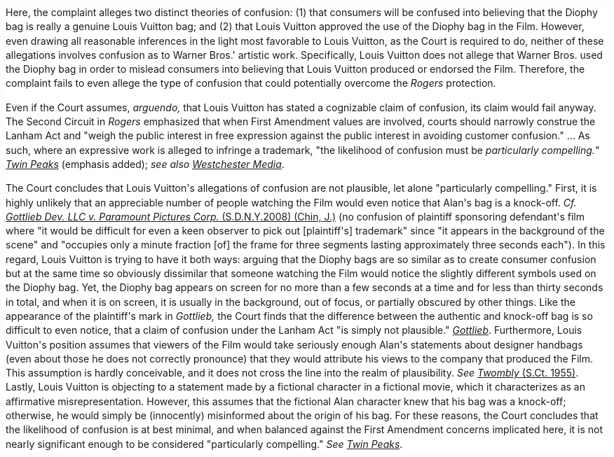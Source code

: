 Here, the complaint alleges two distinct theories of confusion: (1) that
consumers will be confused into believing that the Diophy bag is really
a genuine Louis Vuitton bag; and (2) that Louis Vuitton approved the use
of the Diophy bag in the Film. However, even drawing all reasonable
inferences in the light most favorable to Louis Vuitton, as the Court is
required to do, neither of these allegations involves confusion as to
Warner Bros.' artistic work. Specifically, Louis Vuitton does not allege
that Warner Bros. used the Diophy bag in order to mislead consumers into
believing that Louis Vuitton produced or endorsed the Film. Therefore,
the complaint fails to even allege the type of confusion that could
potentially overcome the *Rogers* protection.

Even if the Court assumes, *arguendo,* that Louis Vuitton has stated a
cognizable claim of confusion, its claim would fail anyway. The Second
Circuit in *Rogers* emphasized that when First Amendment values are
involved, courts should narrowly construe the Lanham Act and "weigh the
public interest in free expression against the public interest in
avoiding customer confusion." &hellip; As such, where an
expressive work is alleged to infringe a trademark, "the likelihood of
confusion must be *particularly compelling.*" [*Twin Peaks*](http://scholar.google.com/scholar_case?case=1671961186681268324)
(emphasis added); *see also* [*Westchester Media*](http://scholar.google.com/scholar_case?case=5449983782264273856).

The Court concludes that Louis Vuitton's allegations of confusion are
not plausible, let alone "particularly compelling." First, it is highly
unlikely that an appreciable number of people watching the Film would
even notice that Alan's bag is a knock-off. *Cf.* [*Gottlieb Dev. LLC v.
Paramount Pictures Corp.* (S.D.N.Y.2008) (Chin, J.)](http://scholar.google.com/scholar_case?case=7004261802942021108) (no confusion of plaintiff sponsoring defendant's film where "it would
be difficult for even a keen observer to pick out [plaintiff's]
trademark" since "it appears in the background of the scene" and
"occupies only a minute fraction [of] the frame for three segments
lasting approximately three seconds each"). In this regard, Louis
Vuitton is trying to have it both ways: arguing that the Diophy bags are
so similar as to create consumer confusion but at the same time so
obviously dissimilar that someone watching the Film would notice the
slightly different symbols used on the Diophy bag. Yet, the Diophy bag
appears on screen for no more than a few seconds at a time and for less
than thirty seconds in total, and when it is on screen, it is usually in
the background, out of focus, or partially obscured by other things.
Like the appearance of the plaintiff's mark in *Gottlieb,* the Court
finds that the difference between the authentic and knock-off bag is so
difficult to even notice, that a claim of confusion under the Lanham Act
"is simply not plausible." [*Gottlieb*](http://scholar.google.com/scholar_case?case=7004261802942021108).
Furthermore, Louis Vuitton's position assumes that viewers of the Film
would take seriously enough Alan's statements about designer handbags
(even about those he does not correctly pronounce) that they would
attribute his views to the company that produced the
Film. This assumption is hardly conceivable, and it does
not cross the line into the realm of plausibility. *See* [*Twombly*
(S.Ct. 1955)](http://scholar.google.com/scholar_case?case=18057384228100022643).
Lastly, Louis Vuitton is objecting to a statement made by a fictional
character in a fictional movie, which it characterizes as an affirmative
misrepresentation. However, this assumes that the fictional Alan
character knew that his bag was a knock-off; otherwise, he would simply
be (innocently) misinformed about the origin of his bag. For these
reasons, the Court concludes that the likelihood of confusion is at best
minimal, and when balanced against the First Amendment concerns
implicated here, it is not nearly significant enough to be considered
"particularly compelling." *See* [*Twin Peaks*](http://scholar.google.com/scholar_case?case=1671961186681268324).
